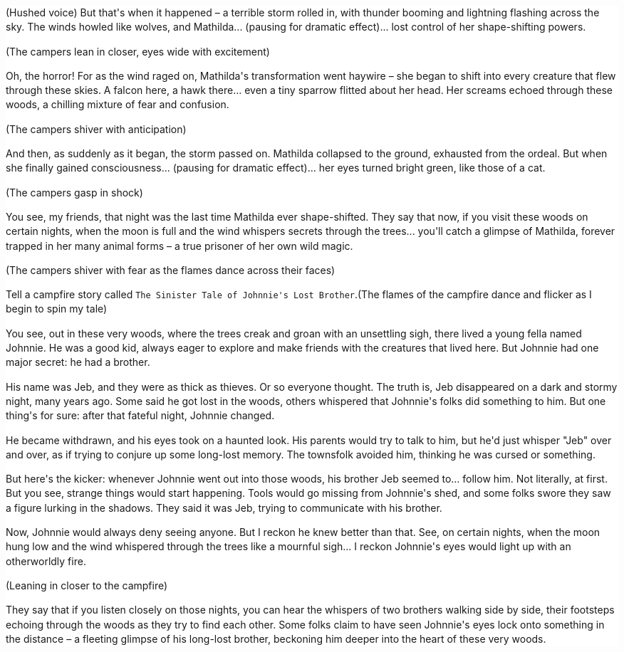 (Hushed voice) But that's when it happened – a terrible storm rolled in, with thunder booming and lightning flashing across the sky. The winds howled like wolves, and Mathilda... (pausing for dramatic effect)... lost control of her shape-shifting powers.

(The campers lean in closer, eyes wide with excitement)

Oh, the horror! For as the wind raged on, Mathilda's transformation went haywire – she began to shift into every creature that flew through these skies. A falcon here, a hawk there... even a tiny sparrow flitted about her head. Her screams echoed through these woods, a chilling mixture of fear and confusion.

(The campers shiver with anticipation)

And then, as suddenly as it began, the storm passed on. Mathilda collapsed to the ground, exhausted from the ordeal. But when she finally gained consciousness... (pausing for dramatic effect)... her eyes turned bright green, like those of a cat.

(The campers gasp in shock)

You see, my friends, that night was the last time Mathilda ever shape-shifted. They say that now, if you visit these woods on certain nights, when the moon is full and the wind whispers secrets through the trees... you'll catch a glimpse of Mathilda, forever trapped in her many animal forms – a true prisoner of her own wild magic.

(The campers shiver with fear as the flames dance across their faces)<end>

Tell a campfire story called `The Sinister Tale of Johnnie's Lost Brother`.<start>(The flames of the campfire dance and flicker as I begin to spin my tale)

You see, out in these very woods, where the trees creak and groan with an unsettling sigh, there lived a young fella named Johnnie. He was a good kid, always eager to explore and make friends with the creatures that lived here. But Johnnie had one major secret: he had a brother.

His name was Jeb, and they were as thick as thieves. Or so everyone thought. The truth is, Jeb disappeared on a dark and stormy night, many years ago. Some said he got lost in the woods, others whispered that Johnnie's folks did something to him. But one thing's for sure: after that fateful night, Johnnie changed.

He became withdrawn, and his eyes took on a haunted look. His parents would try to talk to him, but he'd just whisper "Jeb" over and over, as if trying to conjure up some long-lost memory. The townsfolk avoided him, thinking he was cursed or something.

But here's the kicker: whenever Johnnie went out into those woods, his brother Jeb seemed to... follow him. Not literally, at first. But you see, strange things would start happening. Tools would go missing from Johnnie's shed, and some folks swore they saw a figure lurking in the shadows. They said it was Jeb, trying to communicate with his brother.

Now, Johnnie would always deny seeing anyone. But I reckon he knew better than that. See, on certain nights, when the moon hung low and the wind whispered through the trees like a mournful sigh... I reckon Johnnie's eyes would light up with an otherworldly fire.

(Leaning in closer to the campfire)

They say that if you listen closely on those nights, you can hear the whispers of two brothers walking side by side, their footsteps echoing through the woods as they try to find each other. Some folks claim to have seen Johnnie's eyes lock onto something in the distance – a fleeting glimpse of his long-lost brother, beckoning him deeper into the heart of these very woods.
